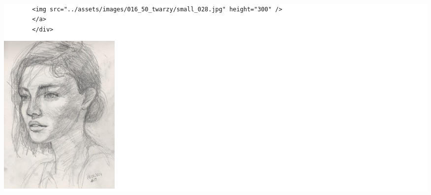             <img src="../assets/images/016_50_twarzy/small_028.jpg" height="300" />
            </a>
            </div>
<div
            class="albumList"
            data-sub-html=""
            data-download-url="../assets/images/016_50_twarzy/large_029.jpg"
            data-src="../assets/images/016_50_twarzy/large_029.jpg"
            data-exthumbimage="../assets/images/016_50_twarzy/thumb_029.jpg"
            >
            <a href="../assets/images/016_50_twarzy/large_029.jpg">
            <img src="../assets/images/016_50_twarzy/small_029.jpg" height="300" />
            </a>
            </div>
<div
            class="albumList"
            data-sub-html=""
            data-download-url="../assets/images/016_50_twarzy/large_030.jpg"
            data-src="../assets/images/016_50_twarzy/large_030.jpg"
            data-exthumbimage="../assets/images/016_50_twarzy/thumb_030.jpg"
            >
            <a href="../assets/images/016_50_twarzy/large_030.jpg">